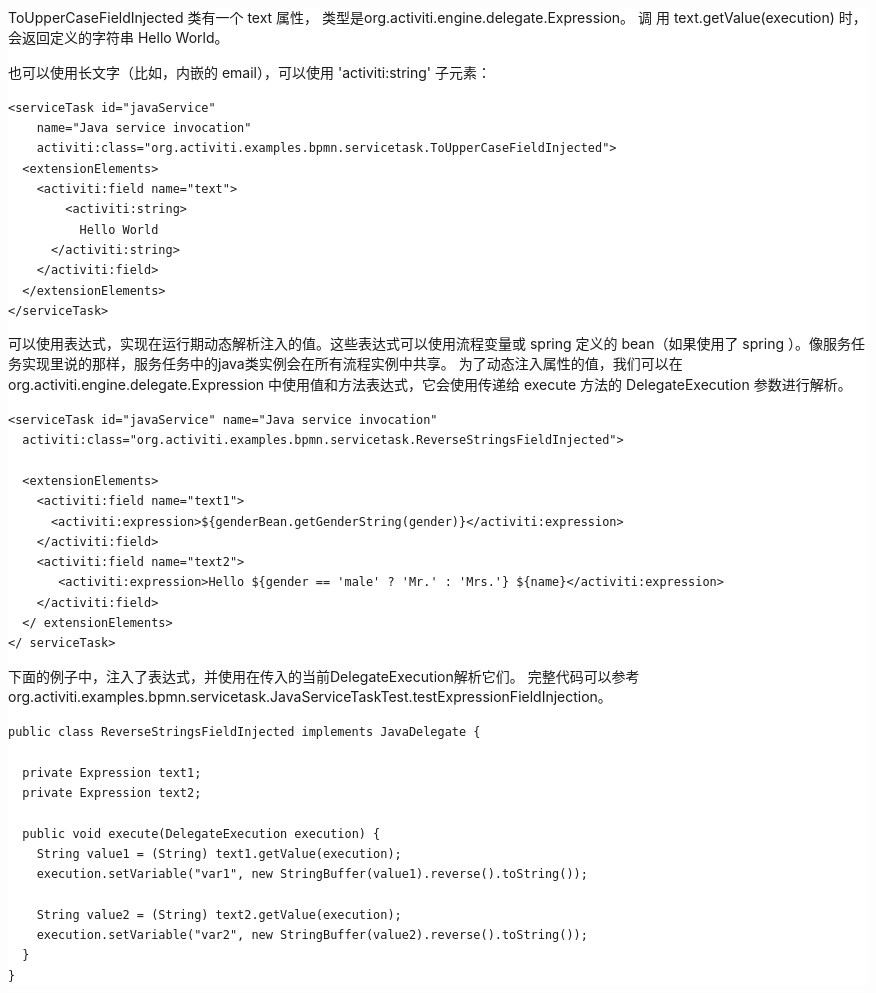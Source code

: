 ToUpperCaseFieldInjected 类有一个 text 属性， 类型是org.activiti.engine.delegate.Expression。 调 用 text.getValue(execution) 时，会返回定义的字符串 Hello World。

也可以使用长文字（比如，内嵌的 email），可以使用 'activiti:string' 子元素：

```
<serviceTask id="javaService" 
    name="Java service invocation" 
    activiti:class="org.activiti.examples.bpmn.servicetask.ToUpperCaseFieldInjected">
  <extensionElements>   
    <activiti:field name="text">
        <activiti:string>
          Hello World
      </activiti:string>
    </activiti:field>
  </extensionElements>        
</serviceTask>       
```

可以使用表达式，实现在运行期动态解析注入的值。这些表达式可以使用流程变量或 spring 定义的 bean（如果使用了 spring ）。像服务任务实现里说的那样，服务任务中的java类实例会在所有流程实例中共享。 为了动态注入属性的值，我们可以在org.activiti.engine.delegate.Expression 中使用值和方法表达式，它会使用传递给 execute 方法的 DelegateExecution 参数进行解析。

```
<serviceTask id="javaService" name="Java service invocation" 
  activiti:class="org.activiti.examples.bpmn.servicetask.ReverseStringsFieldInjected">

  <extensionElements>
    <activiti:field name="text1">
      <activiti:expression>${genderBean.getGenderString(gender)}</activiti:expression>
    </activiti:field>
    <activiti:field name="text2">
       <activiti:expression>Hello ${gender == 'male' ? 'Mr.' : 'Mrs.'} ${name}</activiti:expression>
    </activiti:field>
  </ extensionElements>
</ serviceTask>
```

下面的例子中，注入了表达式，并使用在传入的当前DelegateExecution解析它们。 完整代码可以参考 org.activiti.examples.bpmn.servicetask.JavaServiceTaskTest.testExpressionFieldInjection。

```
public class ReverseStringsFieldInjected implements JavaDelegate {

  private Expression text1;
  private Expression text2;

  public void execute(DelegateExecution execution) {
    String value1 = (String) text1.getValue(execution);
    execution.setVariable("var1", new StringBuffer(value1).reverse().toString());

    String value2 = (String) text2.getValue(execution);
    execution.setVariable("var2", new StringBuffer(value2).reverse().toString());
  }
}
```
